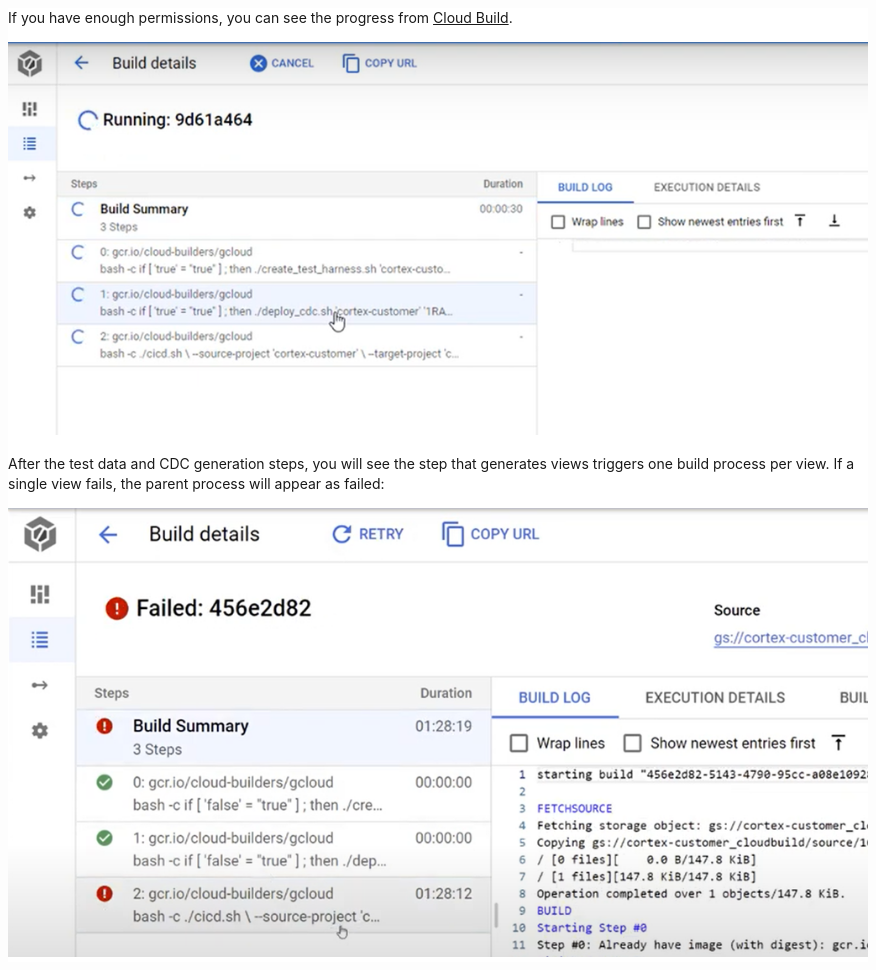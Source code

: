 If you have enough permissions, you can see the progress from [Cloud Build](https://console.cloud.google.com/cloud-build/).

![build with error](images/11.png "image_tooltip")

After the test data and CDC generation steps, you will see the step that generates views triggers one build process per view. If a single view fails, the parent process will appear as failed:

![build with error](images/12.png "image_tooltip")

